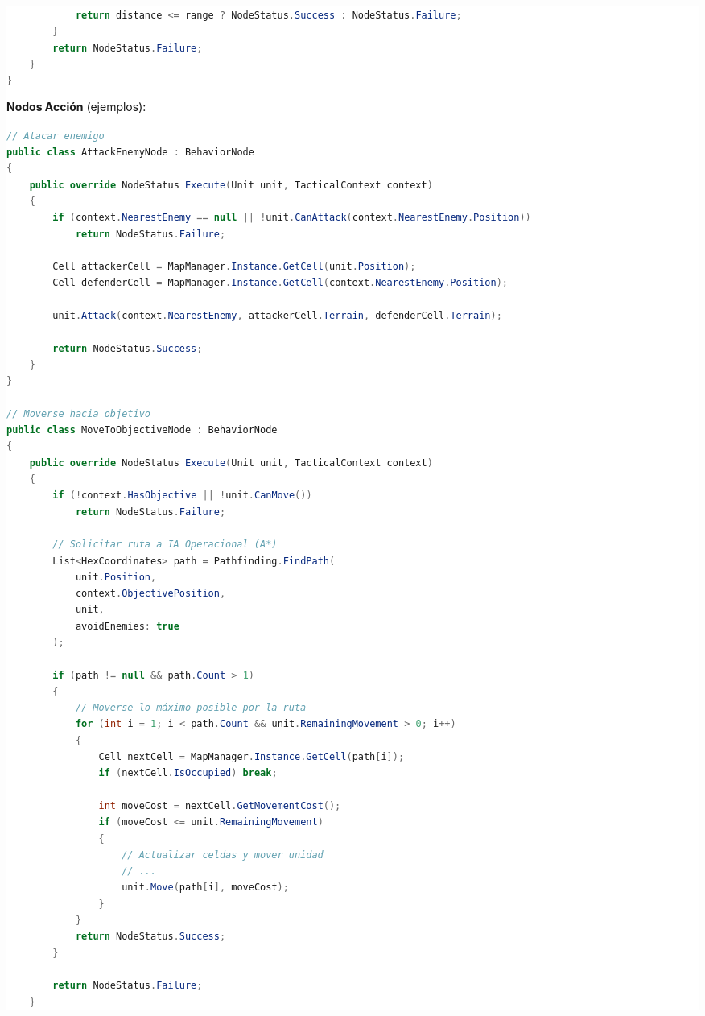 ```csharp
            return distance <= range ? NodeStatus.Success : NodeStatus.Failure;
        }
        return NodeStatus.Failure;
    }
}
```

**Nodos Acción** (ejemplos):

```csharp
// Atacar enemigo
public class AttackEnemyNode : BehaviorNode
{
    public override NodeStatus Execute(Unit unit, TacticalContext context)
    {
        if (context.NearestEnemy == null || !unit.CanAttack(context.NearestEnemy.Position))
            return NodeStatus.Failure;

        Cell attackerCell = MapManager.Instance.GetCell(unit.Position);
        Cell defenderCell = MapManager.Instance.GetCell(context.NearestEnemy.Position);

        unit.Attack(context.NearestEnemy, attackerCell.Terrain, defenderCell.Terrain);

        return NodeStatus.Success;
    }
}

// Moverse hacia objetivo
public class MoveToObjectiveNode : BehaviorNode
{
    public override NodeStatus Execute(Unit unit, TacticalContext context)
    {
        if (!context.HasObjective || !unit.CanMove())
            return NodeStatus.Failure;

        // Solicitar ruta a IA Operacional (A*)
        List<HexCoordinates> path = Pathfinding.FindPath(
            unit.Position,
            context.ObjectivePosition,
            unit,
            avoidEnemies: true
        );

        if (path != null && path.Count > 1)
        {
            // Moverse lo máximo posible por la ruta
            for (int i = 1; i < path.Count && unit.RemainingMovement > 0; i++)
            {
                Cell nextCell = MapManager.Instance.GetCell(path[i]);
                if (nextCell.IsOccupied) break;

                int moveCost = nextCell.GetMovementCost();
                if (moveCost <= unit.RemainingMovement)
                {
                    // Actualizar celdas y mover unidad
                    // ...
                    unit.Move(path[i], moveCost);
                }
            }
            return NodeStatus.Success;
        }

        return NodeStatus.Failure;
    }
```